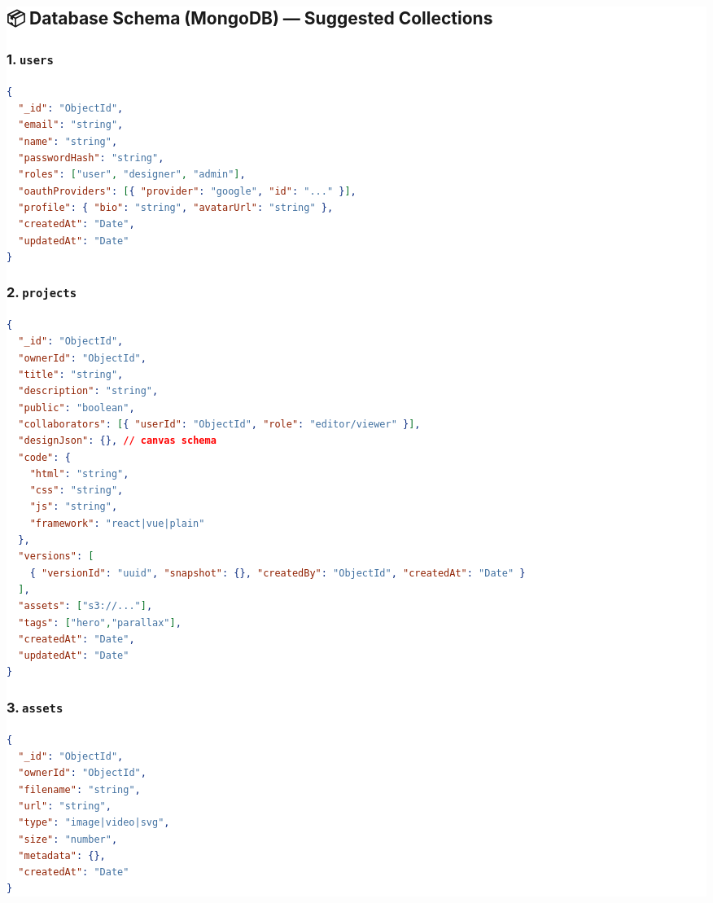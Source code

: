 
## 📦 Database Schema (MongoDB) — Suggested Collections

### 1. `users`
```json
{
  "_id": "ObjectId",
  "email": "string",
  "name": "string",
  "passwordHash": "string",
  "roles": ["user", "designer", "admin"],
  "oauthProviders": [{ "provider": "google", "id": "..." }],
  "profile": { "bio": "string", "avatarUrl": "string" },
  "createdAt": "Date",
  "updatedAt": "Date"
}
```

### 2. `projects`
```json
{
  "_id": "ObjectId",
  "ownerId": "ObjectId",
  "title": "string",
  "description": "string",
  "public": "boolean",
  "collaborators": [{ "userId": "ObjectId", "role": "editor/viewer" }],
  "designJson": {}, // canvas schema
  "code": {
    "html": "string",
    "css": "string",
    "js": "string",
    "framework": "react|vue|plain"
  },
  "versions": [
    { "versionId": "uuid", "snapshot": {}, "createdBy": "ObjectId", "createdAt": "Date" }
  ],
  "assets": ["s3://..."],
  "tags": ["hero","parallax"],
  "createdAt": "Date",
  "updatedAt": "Date"
}
```

### 3. `assets`
```json
{
  "_id": "ObjectId",
  "ownerId": "ObjectId",
  "filename": "string",
  "url": "string",
  "type": "image|video|svg",
  "size": "number",
  "metadata": {},
  "createdAt": "Date"
}
```
